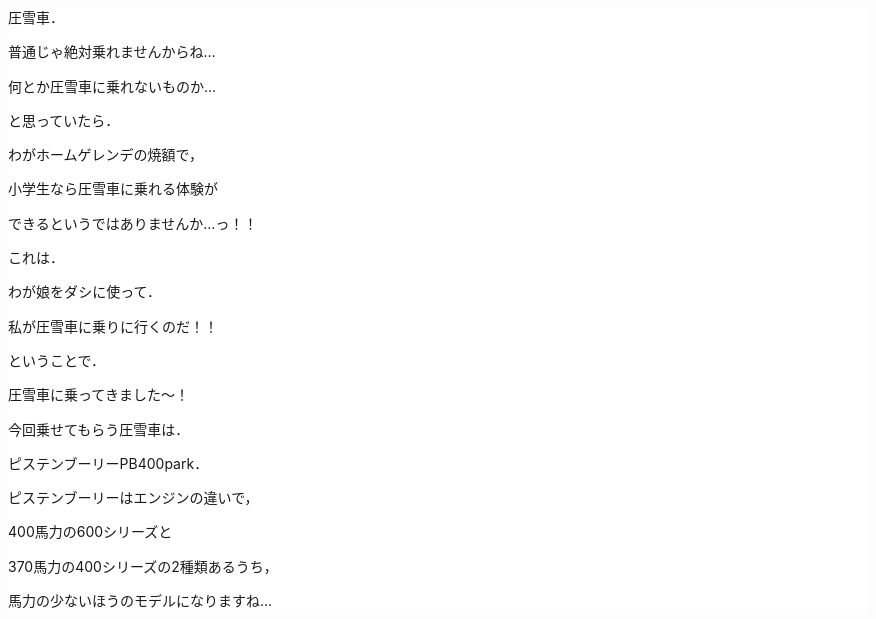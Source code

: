 圧雪車．


普通じゃ絶対乗れませんからね…





何とか圧雪車に乗れないものか…


と思っていたら．


わがホームゲレンデの焼額で，


小学生なら圧雪車に乗れる体験が


できるというではありませんか…っ！！





これは．


わが娘をダシに使って．


私が圧雪車に乗りに行くのだ！！





ということで．


圧雪車に乗ってきました～！





今回乗せてもらう圧雪車は．


ピステンブーリーPB400park．


ピステンブーリーはエンジンの違いで，


400馬力の600シリーズと


370馬力の400シリーズの2種類あるうち，


馬力の少ないほうのモデルになりますね…



